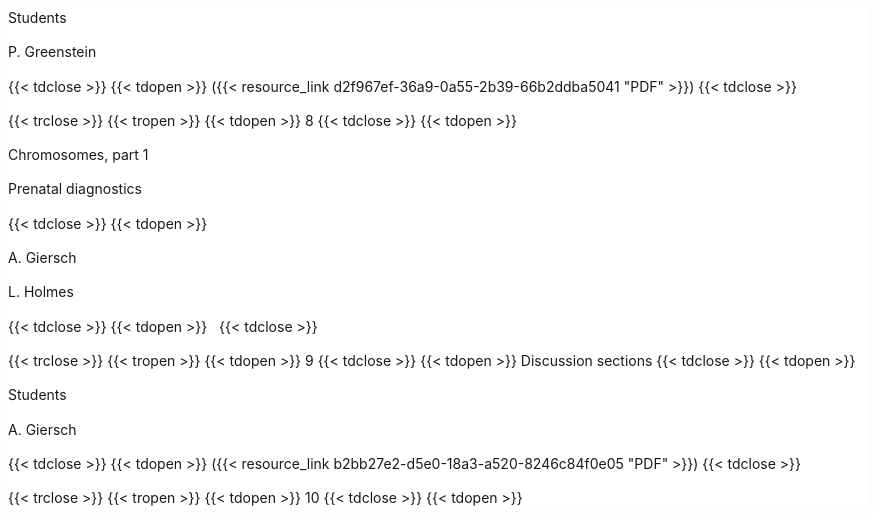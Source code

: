 
Students

P. Greenstein


{{< tdclose >}}
{{< tdopen >}}
({{< resource_link d2f967ef-36a9-0a55-2b39-66b2ddba5041 "PDF" >}})
{{< tdclose >}}

{{< trclose >}}
{{< tropen >}}
{{< tdopen >}}
8
{{< tdclose >}}
{{< tdopen >}}


Chromosomes, part 1

Prenatal diagnostics


{{< tdclose >}}
{{< tdopen >}}


A. Giersch

L. Holmes


{{< tdclose >}}
{{< tdopen >}}
 
{{< tdclose >}}

{{< trclose >}}
{{< tropen >}}
{{< tdopen >}}
9
{{< tdclose >}}
{{< tdopen >}}
Discussion sections
{{< tdclose >}}
{{< tdopen >}}


Students

A. Giersch


{{< tdclose >}}
{{< tdopen >}}
({{< resource_link b2bb27e2-d5e0-18a3-a520-8246c84f0e05 "PDF" >}})
{{< tdclose >}}

{{< trclose >}}
{{< tropen >}}
{{< tdopen >}}
10
{{< tdclose >}}
{{< tdopen >}}
